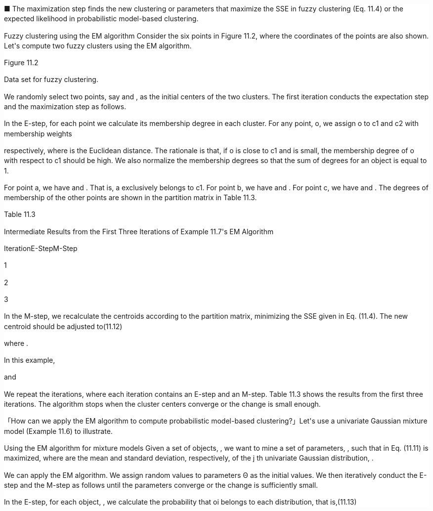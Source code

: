 ■ The maximization step finds the new clustering or parameters that maximize the SSE in fuzzy clustering (Eq. 11.4) or the expected likelihood in probabilistic model-based clustering.

Fuzzy clustering using the EM algorithm Consider the six points in Figure 11.2, where the coordinates of the points are also shown. Let's compute two fuzzy clusters using the EM algorithm.

Figure 11.2

Data set for fuzzy clustering.

We randomly select two points, say and , as the initial centers of the two clusters. The first iteration conducts the expectation step and the maximization step as follows.

In the E-step, for each point we calculate its membership degree in each cluster. For any point, o, we assign o to c1 and c2 with membership weights

respectively, where is the Euclidean distance. The rationale is that, if o is close to c1 and is small, the membership degree of o with respect to c1 should be high. We also normalize the membership degrees so that the sum of degrees for an object is equal to 1.

For point a, we have and . That is, a exclusively belongs to c1. For point b, we have and . For point c, we have and . The degrees of membership of the other points are shown in the partition matrix in Table 11.3.

Table 11.3

Intermediate Results from the First Three Iterations of Example 11.7's EM Algorithm

IterationE-StepM-Step

1

2

3

In the M-step, we recalculate the centroids according to the partition matrix, minimizing the SSE given in Eq. (11.4). The new centroid should be adjusted to(11.12)

where .

In this example,

and

We repeat the iterations, where each iteration contains an E-step and an M-step. Table 11.3 shows the results from the first three iterations. The algorithm stops when the cluster centers converge or the change is small enough.

「How can we apply the EM algorithm to compute probabilistic model-based clustering?」Let's use a univariate Gaussian mixture model (Example 11.6) to illustrate.

Using the EM algorithm for mixture models Given a set of objects, , we want to mine a set of parameters, , such that in Eq. (11.11) is maximized, where are the mean and standard deviation, respectively, of the j th univariate Gaussian distribution, .

We can apply the EM algorithm. We assign random values to parameters Θ as the initial values. We then iteratively conduct the E-step and the M-step as follows until the parameters converge or the change is sufficiently small.

In the E-step, for each object, , we calculate the probability that oi belongs to each distribution, that is,(11.13)
